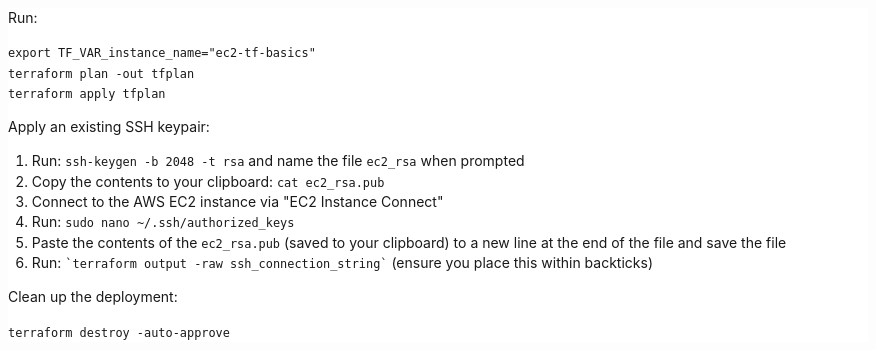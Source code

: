 Run:

```shell
export TF_VAR_instance_name="ec2-tf-basics"
terraform plan -out tfplan
terraform apply tfplan
```

Apply an existing SSH keypair:

1. Run: `ssh-keygen -b 2048 -t rsa` and name the file `ec2_rsa` when prompted
1. Copy the contents to your clipboard: `cat ec2_rsa.pub`
1. Connect to the AWS EC2 instance via "EC2 Instance Connect"
1. Run: `sudo nano ~/.ssh/authorized_keys`
1. Paste the contents of the `ec2_rsa.pub` (saved to your clipboard) to a new line at the end of the file and save the file
1. Run: `` `terraform output -raw ssh_connection_string` `` (ensure you place this within backticks)

Clean up the deployment:

```shell
terraform destroy -auto-approve
```